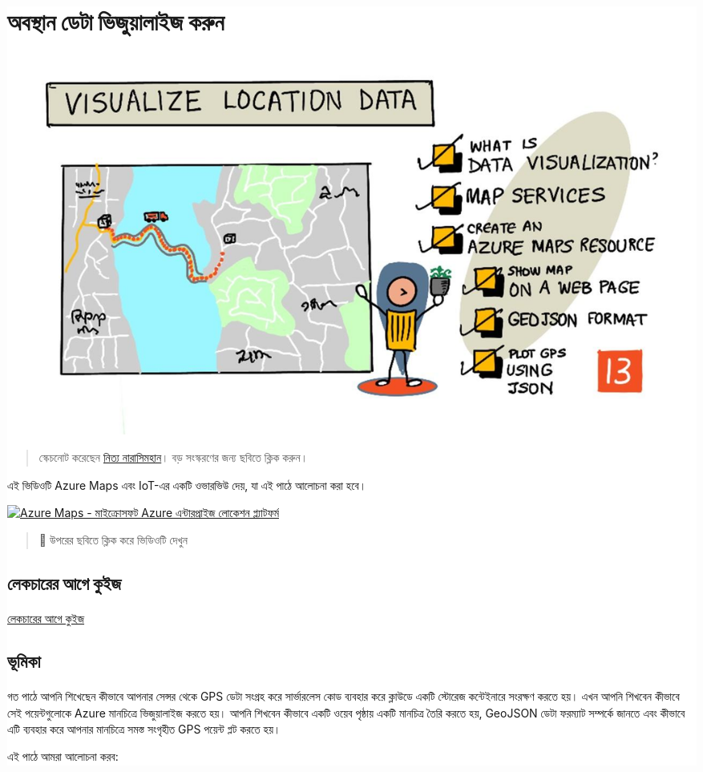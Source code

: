 
# অবস্থান ডেটা ভিজুয়ালাইজ করুন

![এই পাঠের একটি স্কেচনোট ওভারভিউ](../../../../../translated_images/lesson-13.a259db1485021be7d7c72e90842fbe0ab977529e8684c179b5fb1ea75e92b3ef.bn.jpg)

> স্কেচনোট করেছেন [নিত্য নারাসিমহান](https://github.com/nitya)। বড় সংস্করণের জন্য ছবিতে ক্লিক করুন।

এই ভিডিওটি Azure Maps এবং IoT-এর একটি ওভারভিউ দেয়, যা এই পাঠে আলোচনা করা হবে।

[![Azure Maps - মাইক্রোসফট Azure এন্টারপ্রাইজ লোকেশন প্ল্যাটফর্ম](https://img.youtube.com/vi/P5i2GFTtb2s/0.jpg)](https://www.youtube.com/watch?v=P5i2GFTtb2s)

> 🎥 উপরের ছবিতে ক্লিক করে ভিডিওটি দেখুন

## লেকচারের আগে কুইজ

[লেকচারের আগে কুইজ](https://black-meadow-040d15503.1.azurestaticapps.net/quiz/25)

## ভূমিকা

গত পাঠে আপনি শিখেছেন কীভাবে আপনার সেন্সর থেকে GPS ডেটা সংগ্রহ করে সার্ভারলেস কোড ব্যবহার করে ক্লাউডে একটি স্টোরেজ কন্টেইনারে সংরক্ষণ করতে হয়। এখন আপনি শিখবেন কীভাবে সেই পয়েন্টগুলোকে Azure মানচিত্রে ভিজুয়ালাইজ করতে হয়। আপনি শিখবেন কীভাবে একটি ওয়েব পৃষ্ঠায় একটি মানচিত্র তৈরি করতে হয়, GeoJSON ডেটা ফরম্যাট সম্পর্কে জানতে এবং কীভাবে এটি ব্যবহার করে আপনার মানচিত্রে সমস্ত সংগৃহীত GPS পয়েন্ট প্লট করতে হয়।

এই পাঠে আমরা আলোচনা করব:
